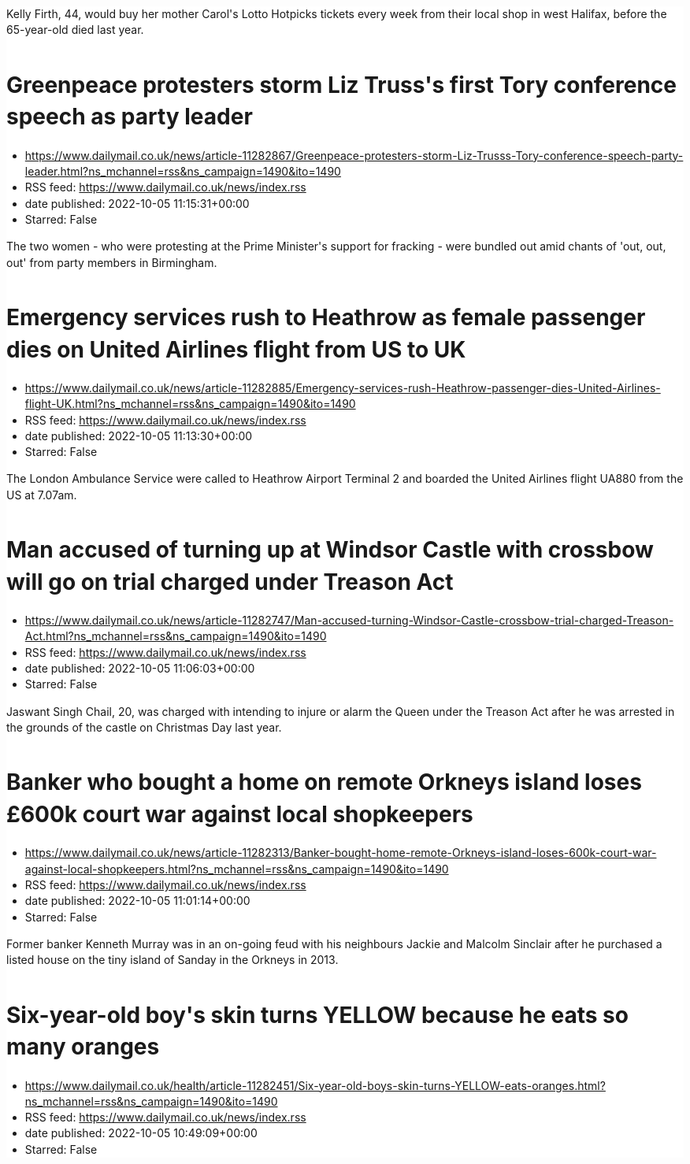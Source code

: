 Kelly Firth, 44, would buy her mother Carol's Lotto Hotpicks tickets every week from their local shop in west Halifax, before the 65-year-old died last year.

# Greenpeace protesters storm Liz Truss's first Tory conference speech as party leader
 - https://www.dailymail.co.uk/news/article-11282867/Greenpeace-protesters-storm-Liz-Trusss-Tory-conference-speech-party-leader.html?ns_mchannel=rss&ns_campaign=1490&ito=1490
 - RSS feed: https://www.dailymail.co.uk/news/index.rss
 - date published: 2022-10-05 11:15:31+00:00
 - Starred: False

The two women - who were protesting at the Prime Minister's support for fracking - were bundled out amid chants of 'out, out, out' from party members in Birmingham.

# Emergency services rush to Heathrow as female passenger dies on United Airlines flight from US to UK
 - https://www.dailymail.co.uk/news/article-11282885/Emergency-services-rush-Heathrow-passenger-dies-United-Airlines-flight-UK.html?ns_mchannel=rss&ns_campaign=1490&ito=1490
 - RSS feed: https://www.dailymail.co.uk/news/index.rss
 - date published: 2022-10-05 11:13:30+00:00
 - Starred: False

The London Ambulance Service were called to Heathrow Airport Terminal 2 and boarded the United Airlines flight UA880 from the US at 7.07am.

# Man accused of turning up at Windsor Castle with crossbow will go on trial charged under Treason Act
 - https://www.dailymail.co.uk/news/article-11282747/Man-accused-turning-Windsor-Castle-crossbow-trial-charged-Treason-Act.html?ns_mchannel=rss&ns_campaign=1490&ito=1490
 - RSS feed: https://www.dailymail.co.uk/news/index.rss
 - date published: 2022-10-05 11:06:03+00:00
 - Starred: False

Jaswant Singh Chail, 20, was charged with intending to injure or alarm the Queen under the Treason Act after he was arrested in the grounds of the castle on Christmas Day last year.

# Banker who bought a home on remote Orkneys island loses £600k court war against local shopkeepers
 - https://www.dailymail.co.uk/news/article-11282313/Banker-bought-home-remote-Orkneys-island-loses-600k-court-war-against-local-shopkeepers.html?ns_mchannel=rss&ns_campaign=1490&ito=1490
 - RSS feed: https://www.dailymail.co.uk/news/index.rss
 - date published: 2022-10-05 11:01:14+00:00
 - Starred: False

Former banker Kenneth Murray was in an on-going feud with his neighbours Jackie and Malcolm Sinclair after he purchased a listed house on the tiny island of Sanday in the Orkneys in 2013.

# Six-year-old boy's skin turns YELLOW because he eats so many oranges
 - https://www.dailymail.co.uk/health/article-11282451/Six-year-old-boys-skin-turns-YELLOW-eats-oranges.html?ns_mchannel=rss&ns_campaign=1490&ito=1490
 - RSS feed: https://www.dailymail.co.uk/news/index.rss
 - date published: 2022-10-05 10:49:09+00:00
 - Starred: False
